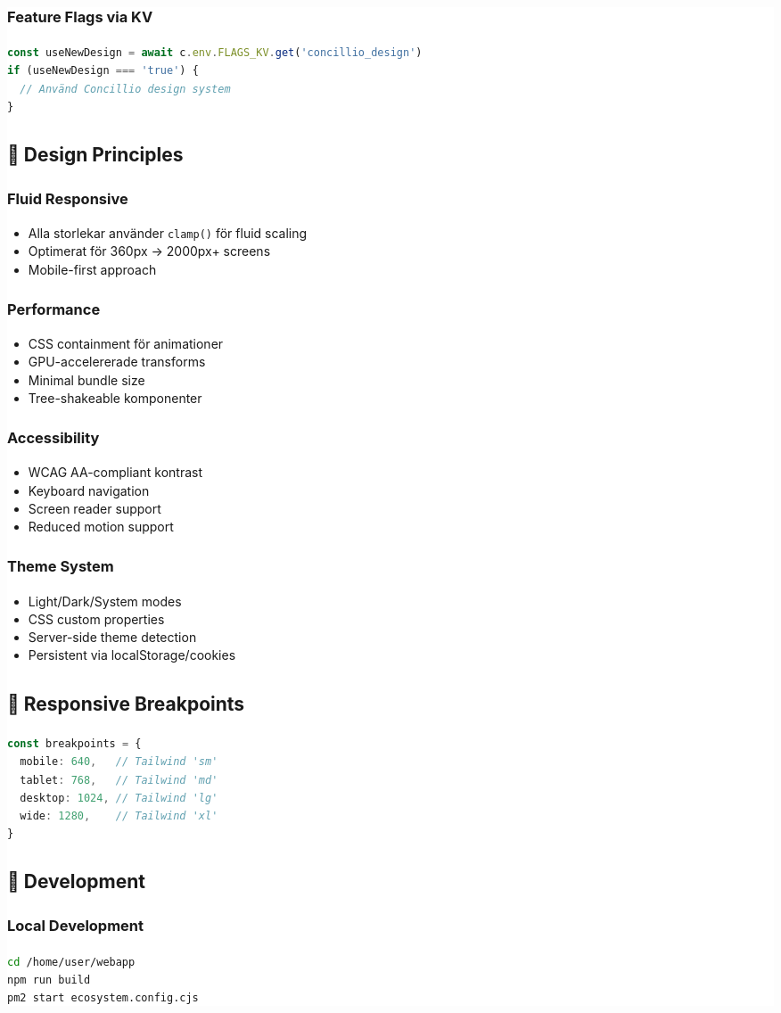 ### Feature Flags via KV
```typescript
const useNewDesign = await c.env.FLAGS_KV.get('concillio_design')
if (useNewDesign === 'true') {
  // Använd Concillio design system
}
```

## 🎨 Design Principles

### Fluid Responsive
- Alla storlekar använder `clamp()` för fluid scaling
- Optimerat för 360px → 2000px+ screens
- Mobile-first approach

### Performance
- CSS containment för animationer
- GPU-accelererade transforms
- Minimal bundle size
- Tree-shakeable komponenter

### Accessibility  
- WCAG AA-compliant kontrast
- Keyboard navigation
- Screen reader support
- Reduced motion support

### Theme System
- Light/Dark/System modes
- CSS custom properties
- Server-side theme detection
- Persistent via localStorage/cookies

## 📱 Responsive Breakpoints

```typescript
const breakpoints = {
  mobile: 640,   // Tailwind 'sm'
  tablet: 768,   // Tailwind 'md'  
  desktop: 1024, // Tailwind 'lg'
  wide: 1280,    // Tailwind 'xl'
}
```

## 🔧 Development

### Local Development
```bash
cd /home/user/webapp 
npm run build
pm2 start ecosystem.config.cjs
```
